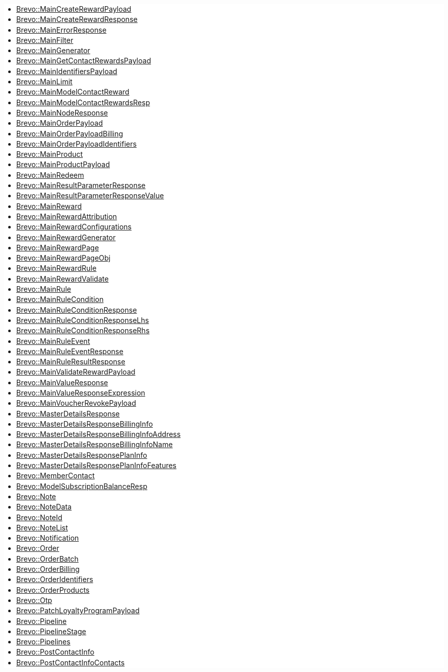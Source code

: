  - [Brevo::MainCreateRewardPayload](docs/MainCreateRewardPayload.md)
 - [Brevo::MainCreateRewardResponse](docs/MainCreateRewardResponse.md)
 - [Brevo::MainErrorResponse](docs/MainErrorResponse.md)
 - [Brevo::MainFilter](docs/MainFilter.md)
 - [Brevo::MainGenerator](docs/MainGenerator.md)
 - [Brevo::MainGetContactRewardsPayload](docs/MainGetContactRewardsPayload.md)
 - [Brevo::MainIdentifiersPayload](docs/MainIdentifiersPayload.md)
 - [Brevo::MainLimit](docs/MainLimit.md)
 - [Brevo::MainModelContactReward](docs/MainModelContactReward.md)
 - [Brevo::MainModelContactRewardsResp](docs/MainModelContactRewardsResp.md)
 - [Brevo::MainNodeResponse](docs/MainNodeResponse.md)
 - [Brevo::MainOrderPayload](docs/MainOrderPayload.md)
 - [Brevo::MainOrderPayloadBilling](docs/MainOrderPayloadBilling.md)
 - [Brevo::MainOrderPayloadIdentifiers](docs/MainOrderPayloadIdentifiers.md)
 - [Brevo::MainProduct](docs/MainProduct.md)
 - [Brevo::MainProductPayload](docs/MainProductPayload.md)
 - [Brevo::MainRedeem](docs/MainRedeem.md)
 - [Brevo::MainResultParameterResponse](docs/MainResultParameterResponse.md)
 - [Brevo::MainResultParameterResponseValue](docs/MainResultParameterResponseValue.md)
 - [Brevo::MainReward](docs/MainReward.md)
 - [Brevo::MainRewardAttribution](docs/MainRewardAttribution.md)
 - [Brevo::MainRewardConfigurations](docs/MainRewardConfigurations.md)
 - [Brevo::MainRewardGenerator](docs/MainRewardGenerator.md)
 - [Brevo::MainRewardPage](docs/MainRewardPage.md)
 - [Brevo::MainRewardPageObj](docs/MainRewardPageObj.md)
 - [Brevo::MainRewardRule](docs/MainRewardRule.md)
 - [Brevo::MainRewardValidate](docs/MainRewardValidate.md)
 - [Brevo::MainRule](docs/MainRule.md)
 - [Brevo::MainRuleCondition](docs/MainRuleCondition.md)
 - [Brevo::MainRuleConditionResponse](docs/MainRuleConditionResponse.md)
 - [Brevo::MainRuleConditionResponseLhs](docs/MainRuleConditionResponseLhs.md)
 - [Brevo::MainRuleConditionResponseRhs](docs/MainRuleConditionResponseRhs.md)
 - [Brevo::MainRuleEvent](docs/MainRuleEvent.md)
 - [Brevo::MainRuleEventResponse](docs/MainRuleEventResponse.md)
 - [Brevo::MainRuleResultResponse](docs/MainRuleResultResponse.md)
 - [Brevo::MainValidateRewardPayload](docs/MainValidateRewardPayload.md)
 - [Brevo::MainValueResponse](docs/MainValueResponse.md)
 - [Brevo::MainValueResponseExpression](docs/MainValueResponseExpression.md)
 - [Brevo::MainVoucherRevokePayload](docs/MainVoucherRevokePayload.md)
 - [Brevo::MasterDetailsResponse](docs/MasterDetailsResponse.md)
 - [Brevo::MasterDetailsResponseBillingInfo](docs/MasterDetailsResponseBillingInfo.md)
 - [Brevo::MasterDetailsResponseBillingInfoAddress](docs/MasterDetailsResponseBillingInfoAddress.md)
 - [Brevo::MasterDetailsResponseBillingInfoName](docs/MasterDetailsResponseBillingInfoName.md)
 - [Brevo::MasterDetailsResponsePlanInfo](docs/MasterDetailsResponsePlanInfo.md)
 - [Brevo::MasterDetailsResponsePlanInfoFeatures](docs/MasterDetailsResponsePlanInfoFeatures.md)
 - [Brevo::MemberContact](docs/MemberContact.md)
 - [Brevo::ModelSubscriptionBalanceResp](docs/ModelSubscriptionBalanceResp.md)
 - [Brevo::Note](docs/Note.md)
 - [Brevo::NoteData](docs/NoteData.md)
 - [Brevo::NoteId](docs/NoteId.md)
 - [Brevo::NoteList](docs/NoteList.md)
 - [Brevo::Notification](docs/Notification.md)
 - [Brevo::Order](docs/Order.md)
 - [Brevo::OrderBatch](docs/OrderBatch.md)
 - [Brevo::OrderBilling](docs/OrderBilling.md)
 - [Brevo::OrderIdentifiers](docs/OrderIdentifiers.md)
 - [Brevo::OrderProducts](docs/OrderProducts.md)
 - [Brevo::Otp](docs/Otp.md)
 - [Brevo::PatchLoyaltyProgramPayload](docs/PatchLoyaltyProgramPayload.md)
 - [Brevo::Pipeline](docs/Pipeline.md)
 - [Brevo::PipelineStage](docs/PipelineStage.md)
 - [Brevo::Pipelines](docs/Pipelines.md)
 - [Brevo::PostContactInfo](docs/PostContactInfo.md)
 - [Brevo::PostContactInfoContacts](docs/PostContactInfoContacts.md)